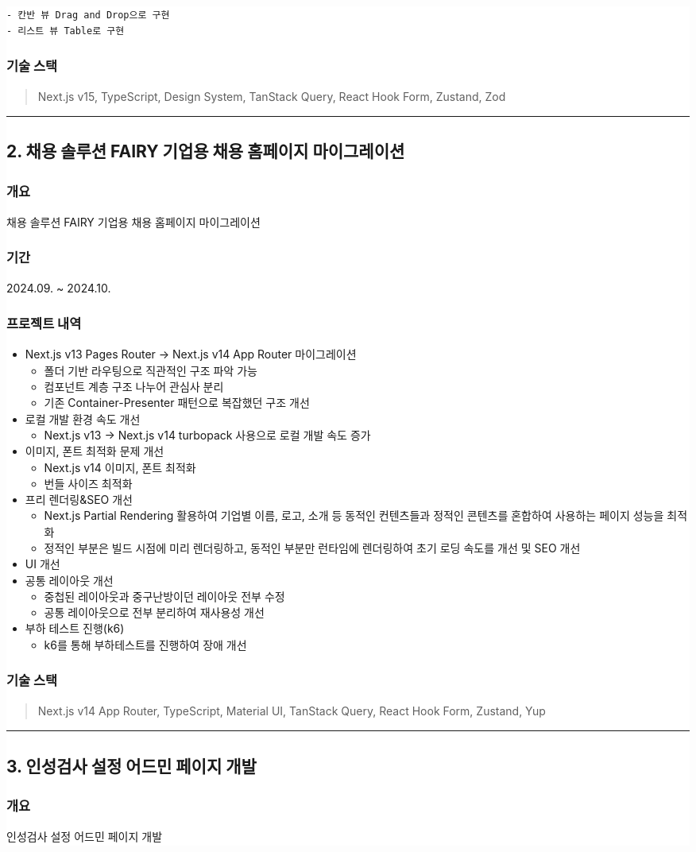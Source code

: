     - 칸반 뷰 Drag and Drop으로 구현
    - 리스트 뷰 Table로 구현

### **기술 스택**

> Next.js v15, TypeScript, Design System, TanStack Query, React Hook Form, Zustand, Zod

---

## 2. **채용 솔루션 FAIRY 기업용 채용 홈페이지 마이그레이션**

### 개요

채용 솔루션 FAIRY 기업용 채용 홈페이지 마이그레이션

### 기간

2024.09. ~ 2024.10.

### **프로젝트 내역**

- Next.js v13 Pages Router → Next.js v14 App Router 마이그레이션
  - 폴더 기반 라우팅으로 직관적인 구조 파악 가능
  - 컴포넌트 계층 구조 나누어 관심사 분리
  - 기존 Container-Presenter 패턴으로 복잡했던 구조 개선
- 로컬 개발 환경 속도 개선
  - Next.js v13 → Next.js v14 turbopack 사용으로 로컬 개발 속도 증가
- 이미지, 폰트 최적화 문제 개선
  - Next.js v14 이미지, 폰트 최적화
  - 번들 사이즈 최적화
- 프리 렌더링&SEO 개선
  - Next.js Partial Rendering 활용하여 기업별 이름, 로고, 소개 등 동적인 컨텐츠들과 정적인 콘텐츠를 혼합하여 사용하는 페이지 성능을 최적화
  - 정적인 부분은 빌드 시점에 미리 렌더링하고, 동적인 부분만 런타임에 렌더링하여 초기 로딩 속도를 개선 및 SEO 개선
- UI 개선
- 공통 레이아웃 개선
  - 중첩된 레이아웃과 중구난방이던 레이아웃 전부 수정
  - 공통 레이아웃으로 전부 분리하여 재사용성 개선
- 부하 테스트 진행(k6)
  - k6를 통해 부하테스트를 진행하여 장애 개선

### **기술 스택**

> Next.js v14 App Router, TypeScript, Material UI, TanStack Query, React Hook Form, Zustand, Yup

---

## **3. 인성검사 설정 어드민 페이지 개발**

### 개요

인성검사 설정 어드민 페이지 개발
